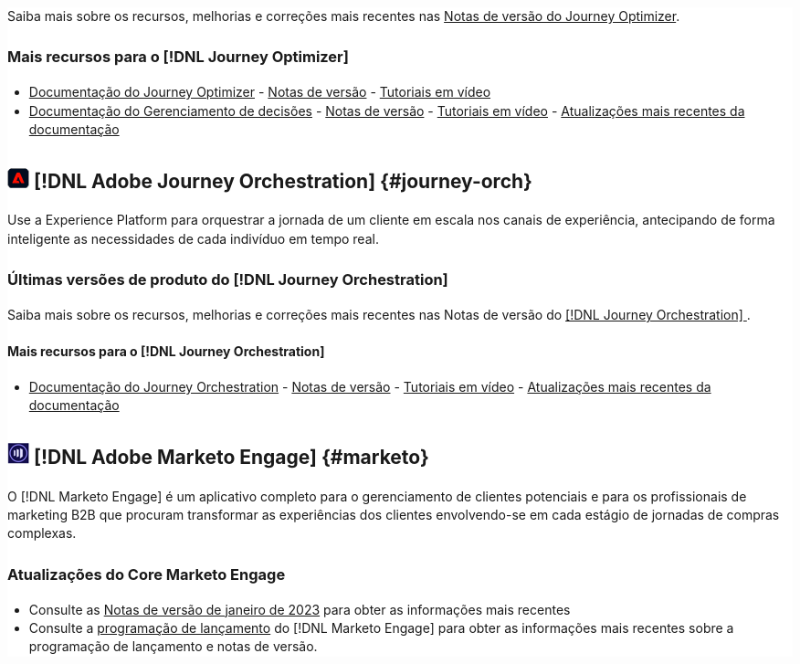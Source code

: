 Saiba mais sobre os recursos, melhorias e correções mais recentes nas [Notas de versão do Journey Optimizer](https://experienceleague.adobe.com/docs/journey-optimizer/using/whats-new/release-notes.html?lang=pt-BR).



### Mais recursos para o [!DNL Journey Optimizer]

* [Documentação do Journey Optimizer](https://experienceleague.adobe.com/docs/journey-optimizer/using/ajo-home.html?lang=pt-BR) - [Notas de versão](https://experienceleague.adobe.com/docs/journey-optimizer/using/whats-new/release-notes.html?lang=pt-BR) - [Tutoriais em vídeo](https://experienceleague.adobe.com/docs/journey-optimizer-learn/tutorials/overview.html?lang=pt-BR)
* [Documentação do Gerenciamento de decisões](https://experienceleague.adobe.com/docs/journey-optimizer/using/offer-decisioning/get-started-decision/starting-offer-decisioning.html?lang=pt-BR) - [Notas de versão](https://experienceleague.adobe.com/docs/journey-optimizer/using/whats-new/release-notes.html?lang=pt-BR) - [Tutoriais em vídeo](https://experienceleague.adobe.com/docs/journey-optimizer-learn/tutorials/decision-management/introduction-to-decision-management.html?lang=pt-BR) - [Atualizações mais recentes da documentação](https://experienceleague.adobe.com/docs/journey-optimizer/using/whats-new/documentation-updates.html?lang=pt-BR)

## ![Ícone](/assets/experience_platform_appicon_24.png) [!DNL Adobe Journey Orchestration] {#journey-orch}

Use a Experience Platform para orquestrar a jornada de um cliente em escala nos canais de experiência, antecipando de forma inteligente as necessidades de cada indivíduo em tempo real.

### Últimas versões de produto do [!DNL Journey Orchestration]

Saiba mais sobre os recursos, melhorias e correções mais recentes nas Notas de versão do [[!DNL Journey Orchestration] ](https://experienceleague.adobe.com/docs/journeys/using/release-notes/release-notes.html?lang=pt-BR).

#### Mais recursos para o [!DNL Journey Orchestration]

* [Documentação do Journey Orchestration](https://experienceleague.adobe.com/docs/journeys/using/journey-orchestration-home.html?lang=pt-BR) - [Notas de versão](https://experienceleague.adobe.com/docs/journeys/using/release-notes/release-notes.html?lang=pt-BR) - [Tutoriais em vídeo](https://experienceleague.adobe.com/docs/journey-orchestration-learn/tutorials/understanding-journey-orchestration.html?lang=pt-BR) - [Atualizações mais recentes da documentação](https://experienceleague.adobe.com/docs/journeys/using/release-notes/documentation-updates.html?lang=pt-BR)

## ![Ícone](/assets/marketo.png) [!DNL Adobe Marketo Engage] {#marketo}

O [!DNL Marketo Engage] é um aplicativo completo para o gerenciamento de clientes potenciais e para os profissionais de marketing B2B que procuram transformar as experiências dos clientes envolvendo-se em cada estágio de jornadas de compras complexas.

### Atualizações do Core Marketo Engage

* Consulte as [Notas de versão de janeiro de 2023](https://experienceleague.adobe.com/docs/marketo/using/release-notes/current.html?lang=pt-BR) para obter as informações mais recentes
* Consulte a [programação de lançamento](https://experienceleague.adobe.com/docs/marketo/using/release-notes/release-schedule.html?lang=pt-BR) do [!DNL Marketo Engage] para obter as informações mais recentes sobre a programação de lançamento e notas de versão.

